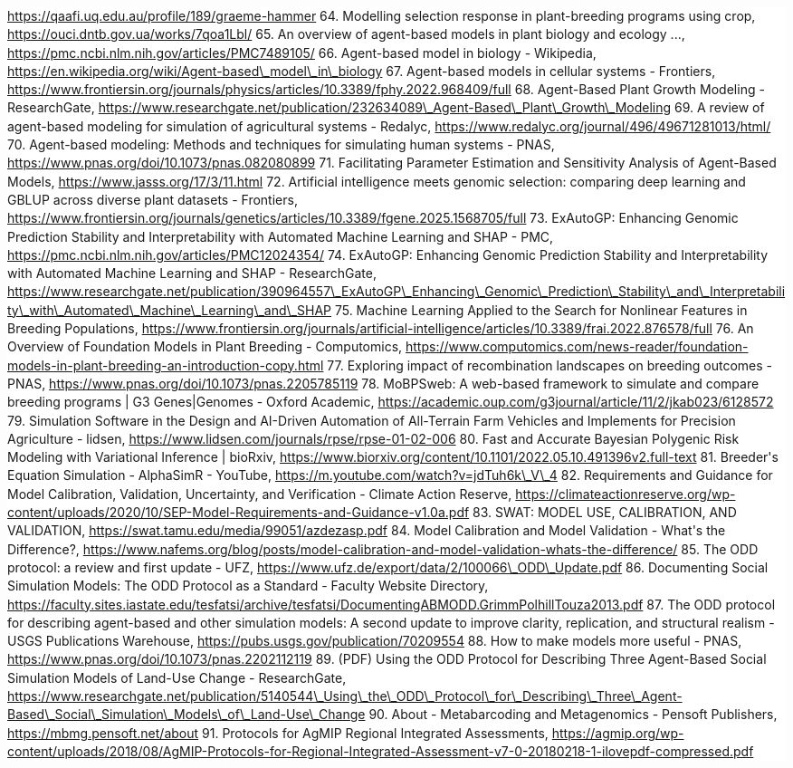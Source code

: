 https://qaafi.uq.edu.au/profile/189/graeme-hammer 64\. Modelling selection response in plant-breeding programs using crop, https://ouci.dntb.gov.ua/works/7qoa1Lbl/ 65\. An overview of agent-based models in plant biology and ecology ..., https://pmc.ncbi.nlm.nih.gov/articles/PMC7489105/ 66\. Agent-based model in biology \- Wikipedia, https://en.wikipedia.org/wiki/Agent-based\_model\_in\_biology 67\. Agent-based models in cellular systems \- Frontiers, https://www.frontiersin.org/journals/physics/articles/10.3389/fphy.2022.968409/full 68\. Agent-Based Plant Growth Modeling \- ResearchGate, https://www.researchgate.net/publication/232634089\_Agent-Based\_Plant\_Growth\_Modeling 69\. A review of agent-based modeling for simulation of agricultural systems \- Redalyc, https://www.redalyc.org/journal/496/49671281013/html/ 70\. Agent-based modeling: Methods and techniques for simulating human systems \- PNAS, https://www.pnas.org/doi/10.1073/pnas.082080899 71\. Facilitating Parameter Estimation and Sensitivity Analysis of Agent-Based Models, https://www.jasss.org/17/3/11.html 72\. Artificial intelligence meets genomic selection: comparing deep learning and GBLUP across diverse plant datasets \- Frontiers, https://www.frontiersin.org/journals/genetics/articles/10.3389/fgene.2025.1568705/full 73\. ExAutoGP: Enhancing Genomic Prediction Stability and Interpretability with Automated Machine Learning and SHAP \- PMC, https://pmc.ncbi.nlm.nih.gov/articles/PMC12024354/ 74\. ExAutoGP: Enhancing Genomic Prediction Stability and Interpretability with Automated Machine Learning and SHAP \- ResearchGate, https://www.researchgate.net/publication/390964557\_ExAutoGP\_Enhancing\_Genomic\_Prediction\_Stability\_and\_Interpretability\_with\_Automated\_Machine\_Learning\_and\_SHAP 75\. Machine Learning Applied to the Search for Nonlinear Features in Breeding Populations, https://www.frontiersin.org/journals/artificial-intelligence/articles/10.3389/frai.2022.876578/full 76\. An Overview of Foundation Models in Plant Breeding \- Computomics, https://www.computomics.com/news-reader/foundation-models-in-plant-breeding-an-introduction-copy.html 77\. Exploring impact of recombination landscapes on breeding outcomes \- PNAS, https://www.pnas.org/doi/10.1073/pnas.2205785119 78\. MoBPSweb: A web-based framework to simulate and compare breeding programs | G3 Genes|Genomes \- Oxford Academic, https://academic.oup.com/g3journal/article/11/2/jkab023/6128572 79\. Simulation Software in the Design and AI-Driven Automation of All-Terrain Farm Vehicles and Implements for Precision Agriculture \- lidsen, https://www.lidsen.com/journals/rpse/rpse-01-02-006 80\. Fast and Accurate Bayesian Polygenic Risk Modeling with Variational Inference | bioRxiv, https://www.biorxiv.org/content/10.1101/2022.05.10.491396v2.full-text 81\. Breeder's Equation Simulation \- AlphaSimR \- YouTube, https://m.youtube.com/watch?v=jdTuh6k\_V\_4 82\. Requirements and Guidance for Model Calibration, Validation, Uncertainty, and Verification \- Climate Action Reserve, https://climateactionreserve.org/wp-content/uploads/2020/10/SEP-Model-Requirements-and-Guidance-v1.0a.pdf 83\. SWAT: MODEL USE, CALIBRATION, AND VALIDATION, https://swat.tamu.edu/media/99051/azdezasp.pdf 84\. Model Calibration and Model Validation \- What's the Difference?, https://www.nafems.org/blog/posts/model-calibration-and-model-validation-whats-the-difference/ 85\. The ODD protocol: a review and first update \- UFZ, https://www.ufz.de/export/data/2/100066\_ODD\_Update.pdf 86\. Documenting Social Simulation Models: The ODD Protocol as a Standard \- Faculty Website Directory, https://faculty.sites.iastate.edu/tesfatsi/archive/tesfatsi/DocumentingABMODD.GrimmPolhillTouza2013.pdf 87\. The ODD protocol for describing agent-based and other simulation models: A second update to improve clarity, replication, and structural realism \- USGS Publications Warehouse, https://pubs.usgs.gov/publication/70209554 88\. How to make models more useful \- PNAS, https://www.pnas.org/doi/10.1073/pnas.2202112119 89\. (PDF) Using the ODD Protocol for Describing Three Agent-Based Social Simulation Models of Land-Use Change \- ResearchGate, https://www.researchgate.net/publication/5140544\_Using\_the\_ODD\_Protocol\_for\_Describing\_Three\_Agent-Based\_Social\_Simulation\_Models\_of\_Land-Use\_Change 90\. About \- Metabarcoding and Metagenomics \- Pensoft Publishers, https://mbmg.pensoft.net/about 91\. Protocols for AgMIP Regional Integrated Assessments, https://agmip.org/wp-content/uploads/2018/08/AgMIP-Protocols-for-Regional-Integrated-Assessment-v7-0-20180218-1-ilovepdf-compressed.pdf